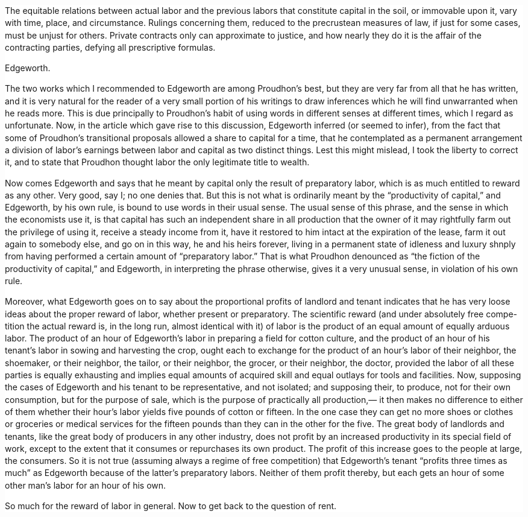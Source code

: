 The equitable relations between actual labor and the previous labors that constitute capital in the soil, or immovable upon it, vary with time, place, and circumstance. Rulings concerning them, reduced to the precrustean measures of law, if just for some cases, must be unjust for others. Private contracts only can approximate to justice, and how nearly they do it is the affair of the contracting parties, defying all prescriptive formulas.

Edgeworth.

The two works which I recommended to Edgeworth are among Proudhon’s best, but they are very far from all that he has written, and it is very natural for the reader of a very small portion of his writings to draw inferences which he will find unwarranted when he reads more. This is due principally to Proudhon’s habit of using words in different senses at different times, which I regard as unfortunate. Now, in the article which gave rise to this discussion, Edgeworth inferred (or seemed to infer), from the fact that some of Proudhon’s transitional proposals allowed a share to capital for a time, that he contemplated as a permanent arrangement a division of labor’s earnings between labor and capital as two distinct things. Lest this might mislead, I took the liberty to correct it, and to state that Proudhon thought labor the only legitimate title to wealth.

Now comes Edgeworth and says that he meant by capital only the result of preparatory labor, which is as much entitled to reward as any other. Very good, say I; no one denies that. But this is not what is ordinarily meant by the “productivity of capital,” and Edgeworth, by his own rule, is bound to use words in their usual sense. The usual sense of this phrase, and the sense in which the economists use it, is that capital has such an independent share in all production that the owner of it may rightfully farm out the privilege of using it, receive a steady income from it, have it restored to him intact at the expiration of the lease, farm it out again to somebody else, and go on in this way, he and his heirs forever, living in a permanent state of idleness and luxury shnply from having performed a certain amount of “preparatory labor.” That is what Proudhon denounced as “the fiction of the productivity of capital,” and Edgeworth, in interpreting the phrase otherwise, gives it a very unusual sense, in violation of his own rule.

Moreover, what Edgeworth goes on to say about the proportional profits of landlord and tenant indicates that he has very loose ideas about the proper reward of labor, whether present or preparatory. The scientific reward (and under absolutely free compe-tition the actual reward is, in the long run, almost identical with it) of labor is the product of an equal amount of equally arduous labor. The product of an hour of Edgeworth’s labor in preparing a field for cotton culture, and the product of an hour of his tenant’s labor in sowing and harvesting the crop, ought each to exchange for the product of an hour’s labor of their neighbor, the shoemaker, or their neighbor, the tailor, or their neighbor, the grocer, or their neighbor, the doctor, provided the labor of all these parties is equally exhausting and implies equal amounts of acquired skill and equal outlays for tools and facilities. Now, supposing the cases of Edgeworth and his tenant to be representative, and not isolated; and supposing their, to produce, not for their own consumption, but for the purpose of sale, which is the purpose of practically all production,— it then makes no difference to either of them whether their hour’s labor yields five pounds of cotton or fifteen. In the one case they can get no more shoes or clothes or groceries or medical services for the fifteen pounds than they can in the other for the five. The great body of landlords and tenants, like the great body of producers in any other industry, does not profit by an increased productivity in its special field of work, except to the extent that it consumes or repurchases its own product. The profit of this increase goes to the people at large, the consumers. So it is not true (assuming always a regime of free competition) that Edgeworth’s tenant “profits three times as much” as Edgeworth because of the latter’s preparatory labors. Neither of them profit thereby, but each gets an hour of some other man’s labor for an hour of his own.

So much for the reward of labor in general. Now to get back to the question of rent.
